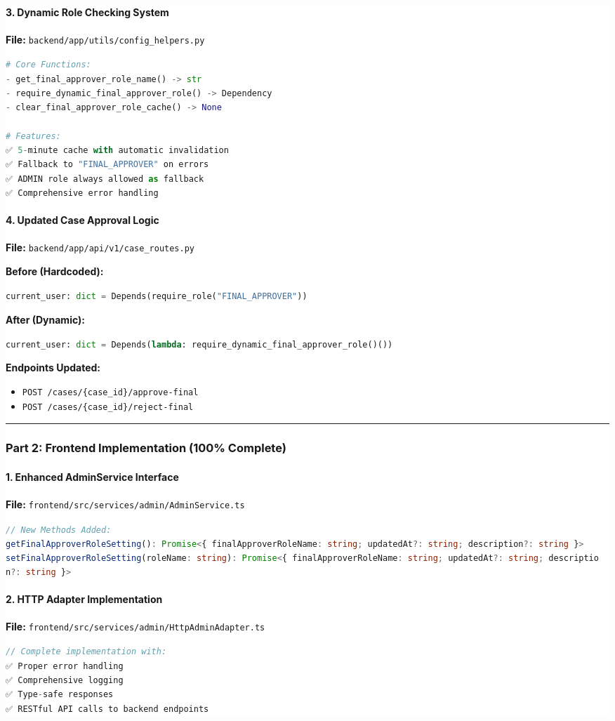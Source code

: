 #### **3. Dynamic Role Checking System**
**File:** `backend/app/utils/config_helpers.py`

```python
# Core Functions:
- get_final_approver_role_name() -> str
- require_dynamic_final_approver_role() -> Dependency
- clear_final_approver_role_cache() -> None

# Features:
✅ 5-minute cache with automatic invalidation
✅ Fallback to "FINAL_APPROVER" on errors
✅ ADMIN role always allowed as fallback
✅ Comprehensive error handling
```

#### **4. Updated Case Approval Logic**
**File:** `backend/app/api/v1/case_routes.py`

**Before (Hardcoded):**
```python
current_user: dict = Depends(require_role("FINAL_APPROVER"))
```

**After (Dynamic):**
```python
current_user: dict = Depends(lambda: require_dynamic_final_approver_role()())
```

**Endpoints Updated:**
- `POST /cases/{case_id}/approve-final`
- `POST /cases/{case_id}/reject-final`

---

### **Part 2: Frontend Implementation (100% Complete)**

#### **1. Enhanced AdminService Interface**
**File:** `frontend/src/services/admin/AdminService.ts`

```typescript
// New Methods Added:
getFinalApproverRoleSetting(): Promise<{ finalApproverRoleName: string; updatedAt?: string; description?: string }>
setFinalApproverRoleSetting(roleName: string): Promise<{ finalApproverRoleName: string; updatedAt?: string; description?: string }>
```

#### **2. HTTP Adapter Implementation**
**File:** `frontend/src/services/admin/HttpAdminAdapter.ts`

```typescript
// Complete implementation with:
✅ Proper error handling
✅ Comprehensive logging
✅ Type-safe responses
✅ RESTful API calls to backend endpoints
```
